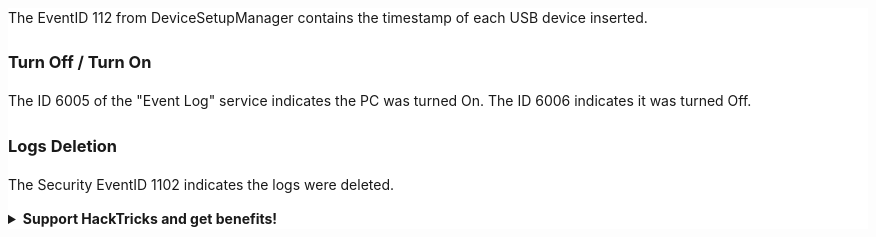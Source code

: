 The EventID 112 from DeviceSetupManager contains the timestamp of each USB device inserted.

### Turn Off / Turn On

The ID 6005 of the "Event Log" service indicates the PC was turned On. The ID 6006 indicates it was turned Off.

### Logs Deletion

The Security EventID 1102 indicates the logs were deleted.

<details><summary><strong>Support HackTricks and get benefits!</strong></summary></details>
